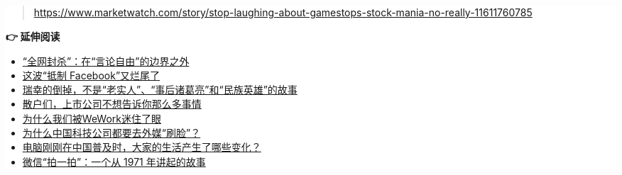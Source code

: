 > https://www.marketwatch.com/story/stop-laughing-about-gamestops-stock-mania-no-really-11611760785
>

**👉 延伸阅读**

- [“全网封杀”：在“言论自由”的边界之外](https://mp.weixin.qq.com/s/XOt51IYIjTPTmUvSKlovzQ)
- [这波“抵制 Facebook”又烂尾了](https://mp.weixin.qq.com/s/y1NtKynafAcg5aDcb0X9FQ)
- [瑞幸的倒掉，不是“老实人”、“事后诸葛亮”和“民族英雄”的故事](https://mp.weixin.qq.com/s/29ZuiyNJ9jNxvmoe5MaKOQ)
- [散户们，上市公司不想告诉你那么多事情](https://mp.weixin.qq.com/s/7X0wy0hCAGzpjCfYCVfexg)
- [为什么我们被WeWork迷住了眼](https://mp.weixin.qq.com/s/HsUTJQvJO1aGxk6vfcQvqQ)
- [为什么中国科技公司都要去外媒“刷脸”？](https://mp.weixin.qq.com/s/cf7_QUXMZG0NdNqIj5BrmA)
- [电脑刚刚在中国普及时，大家的生活产生了哪些变化？](https://mp.weixin.qq.com/s/4to2HtouT2ktzUzP7SOAjg)
- [微信“拍一拍”：一个从 1971 年讲起的故事](https://mp.weixin.qq.com/s/tXNcM5rjeTzNLiTHK0thOA)
